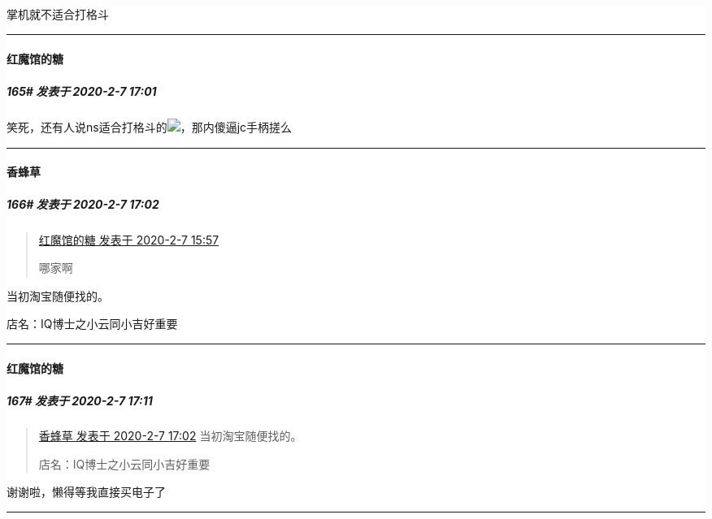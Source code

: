 


掌机就不适合打格斗







-----

####  红魔馆的糖  
##### 165#       发表于 2020-2-7 17:01




笑死，还有人说ns适合打格斗的<img src="https://static.saraba1st.com/image/smiley/face2017/037.png" referrerpolicy="no-referrer">，那内傻逼jc手柄搓么







-----

####  香蜂草  
##### 166#       发表于 2020-2-7 17:02



<blockquote><a href="httphttps://bbs.saraba1st.com/2b/forum.php?mod=redirect&amp;goto=findpost&amp;pid=46352686&amp;ptid=1912344" target="_blank">红魔馆的糖 发表于 2020-2-7 15:57</a>

哪家啊</blockquote>
当初淘宝随便找的。

店名：IQ博士之小云同小吉好重要 







-----

####  红魔馆的糖  
##### 167#       发表于 2020-2-7 17:11



<blockquote><a href="httphttps://bbs.saraba1st.com/2b/forum.php?mod=redirect&amp;goto=findpost&amp;pid=46353147&amp;ptid=1912344" target="_blank">香蜂草 发表于 2020-2-7 17:02</a>
当初淘宝随便找的。

店名：IQ博士之小云同小吉好重要</blockquote>
谢谢啦，懒得等我直接买电子了







-----
